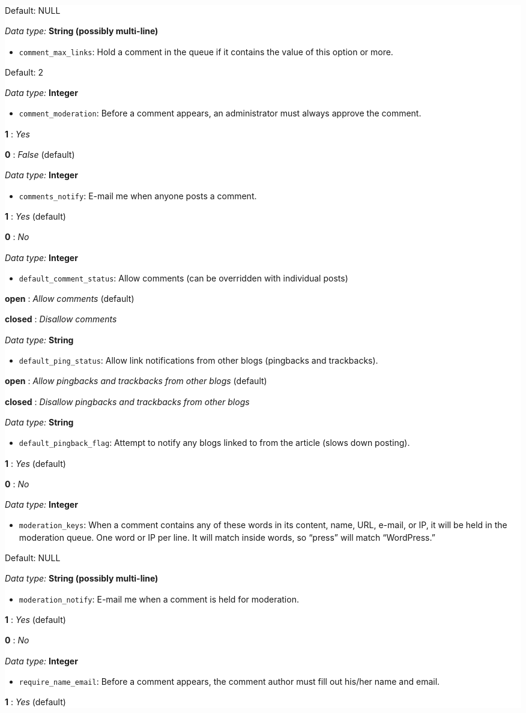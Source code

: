 Default: NULL

_Data type:_ **String (possibly multi-line)**
- `comment_max_links`: Hold a comment in the queue if it contains the value of this option or more.

Default: 2

_Data type:_ **Integer**
- `comment_moderation`: Before a comment appears, an administrator must always approve the comment.

**1** : _Yes_

**0** : _False_ (default)

_Data type:_ **Integer**
- `comments_notify`: E-mail me when anyone posts a comment.

**1** : _Yes_ (default)

**0** : _No_

_Data type:_ **Integer**
- `default_comment_status`: Allow comments (can be overridden with individual posts)

**open** : _Allow comments_ (default)

**closed** : _Disallow comments_

_Data type:_ **String**
- `default_ping_status`: Allow link notifications from other blogs (pingbacks and trackbacks).

**open** : _Allow pingbacks and trackbacks from other blogs_ (default)

**closed** : _Disallow pingbacks and trackbacks from other blogs_

_Data type:_ **String**
- `default_pingback_flag`: Attempt to notify any blogs linked to from the article (slows down posting).

**1** : _Yes_ (default)

**0** : _No_

_Data type:_ **Integer**
- `moderation_keys`: When a comment contains any of these words in its content, name, URL, e-mail, or IP, it will be held in the moderation queue. One word or IP per line. It will match inside words, so “press” will match “WordPress.”

Default: NULL

_Data type:_ **String (possibly multi-line)**
- `moderation_notify`: E-mail me when a comment is held for moderation.

**1** : _Yes_ (default)

**0** : _No_

_Data type:_ **Integer**
- `require_name_email`: Before a comment appears, the comment author must fill out his/her name and email.

**1** : _Yes_ (default)
